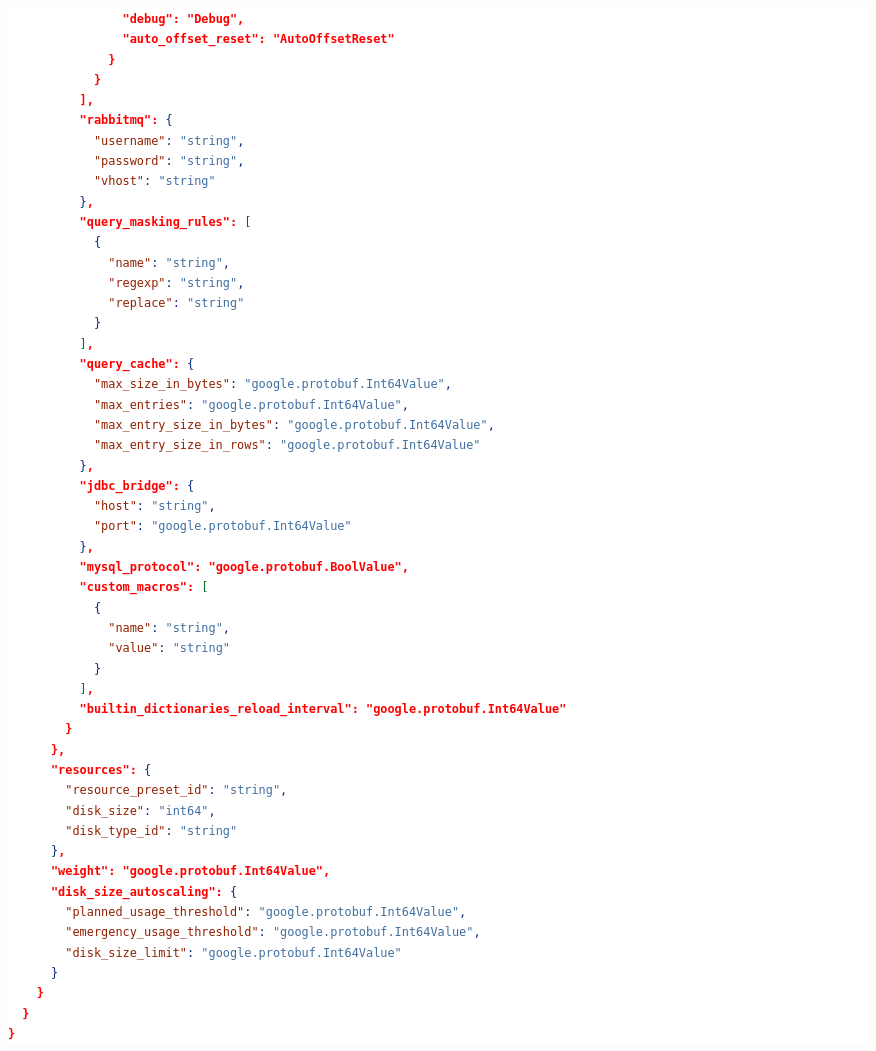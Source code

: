 ```json
                "debug": "Debug",
                "auto_offset_reset": "AutoOffsetReset"
              }
            }
          ],
          "rabbitmq": {
            "username": "string",
            "password": "string",
            "vhost": "string"
          },
          "query_masking_rules": [
            {
              "name": "string",
              "regexp": "string",
              "replace": "string"
            }
          ],
          "query_cache": {
            "max_size_in_bytes": "google.protobuf.Int64Value",
            "max_entries": "google.protobuf.Int64Value",
            "max_entry_size_in_bytes": "google.protobuf.Int64Value",
            "max_entry_size_in_rows": "google.protobuf.Int64Value"
          },
          "jdbc_bridge": {
            "host": "string",
            "port": "google.protobuf.Int64Value"
          },
          "mysql_protocol": "google.protobuf.BoolValue",
          "custom_macros": [
            {
              "name": "string",
              "value": "string"
            }
          ],
          "builtin_dictionaries_reload_interval": "google.protobuf.Int64Value"
        }
      },
      "resources": {
        "resource_preset_id": "string",
        "disk_size": "int64",
        "disk_type_id": "string"
      },
      "weight": "google.protobuf.Int64Value",
      "disk_size_autoscaling": {
        "planned_usage_threshold": "google.protobuf.Int64Value",
        "emergency_usage_threshold": "google.protobuf.Int64Value",
        "disk_size_limit": "google.protobuf.Int64Value"
      }
    }
  }
}
```
